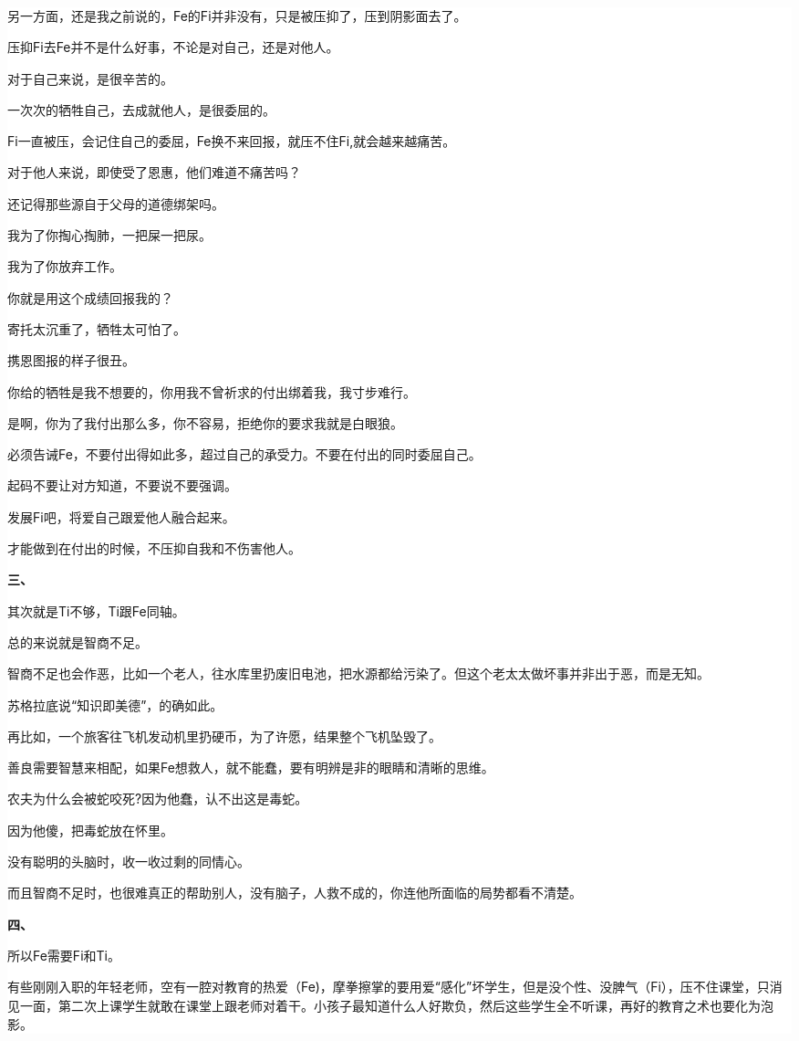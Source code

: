 另一方面，还是我之前说的，Fe的Fi并非没有，只是被压抑了，压到阴影面去了。

压抑Fi去Fe并不是什么好事，不论是对自己，还是对他人。

对于自己来说，是很辛苦的。

一次次的牺牲自己，去成就他人，是很委屈的。

Fi一直被压，会记住自己的委屈，Fe换不来回报，就压不住Fi,就会越来越痛苦。

对于他人来说，即使受了恩惠，他们难道不痛苦吗？

还记得那些源自于父母的道德绑架吗。

我为了你掏心掏肺，一把屎一把尿。

我为了你放弃工作。

你就是用这个成绩回报我的？

寄托太沉重了，牺牲太可怕了。

携恩图报的样子很丑。

你给的牺牲是我不想要的，你用我不曾祈求的付出绑着我，我寸步难行。

是啊，你为了我付出那么多，你不容易，拒绝你的要求我就是白眼狼。

必须告诫Fe，不要付出得如此多，超过自己的承受力。不要在付出的同时委屈自己。

起码不要让对方知道，不要说不要强调。

发展Fi吧，将爱自己跟爱他人融合起来。

才能做到在付出的时候，不压抑自我和不伤害他人。

**三、**

其次就是Ti不够，Ti跟Fe同轴。

总的来说就是智商不足。

智商不足也会作恶，比如一个老人，往水库里扔废旧电池，把水源都给污染了。但这个老太太做坏事并非出于恶，而是无知。

苏格拉底说“知识即美德”，的确如此。

再比如，一个旅客往飞机发动机里扔硬币，为了许愿，结果整个飞机坠毁了。

善良需要智慧来相配，如果Fe想救人，就不能蠢，要有明辨是非的眼睛和清晰的思维。

农夫为什么会被蛇咬死?因为他蠢，认不出这是毒蛇。

因为他傻，把毒蛇放在怀里。

没有聪明的头脑时，收一收过剩的同情心。

而且智商不足时，也很难真正的帮助别人，没有脑子，人救不成的，你连他所面临的局势都看不清楚。

**四、**

所以Fe需要Fi和Ti。

有些刚刚入职的年轻老师，空有一腔对教育的热爱（Fe)，摩拳擦掌的要用爱“感化”坏学生，但是没个性、没脾气（Fi），压不住课堂，只消见一面，第二次上课学生就敢在课堂上跟老师对着干。小孩子最知道什么人好欺负，然后这些学生全不听课，再好的教育之术也要化为泡影。
